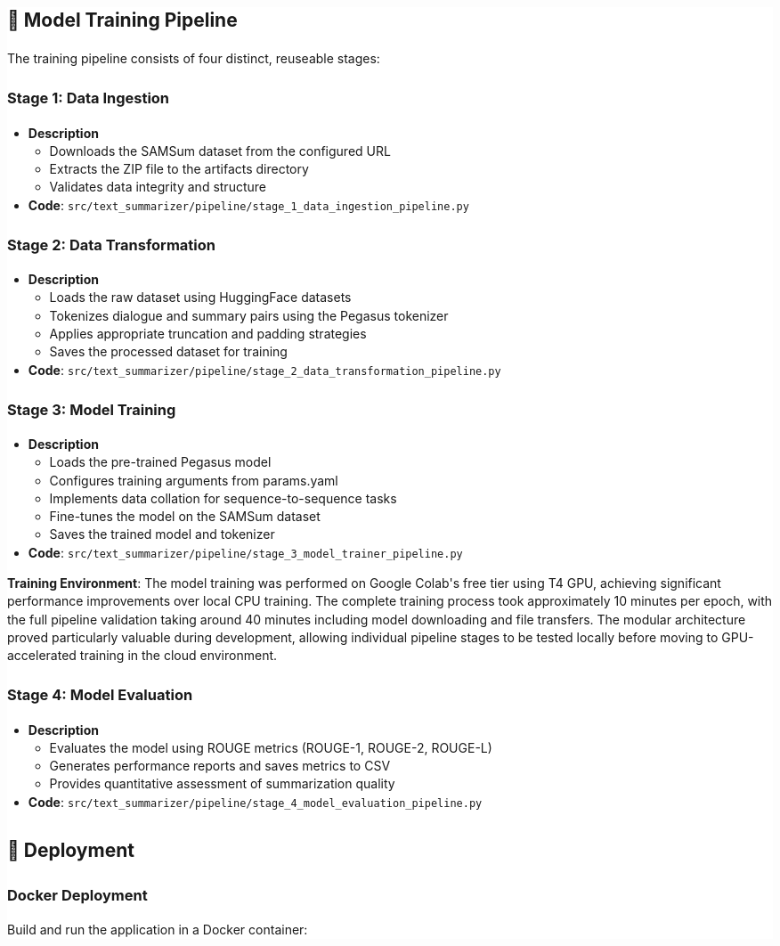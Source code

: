## <a id="model-training-pipeline"></a>🔄 Model Training Pipeline


The training pipeline consists of four distinct, reuseable stages:

### Stage 1: Data Ingestion
- **Description**
  - Downloads the SAMSum dataset from the configured URL
  - Extracts the ZIP file to the artifacts directory
  - Validates data integrity and structure
- **Code**: `src/text_summarizer/pipeline/stage_1_data_ingestion_pipeline.py`

### Stage 2: Data Transformation
- **Description**
  - Loads the raw dataset using HuggingFace datasets
  - Tokenizes dialogue and summary pairs using the Pegasus tokenizer
  - Applies appropriate truncation and padding strategies
  - Saves the processed dataset for training
- **Code**: `src/text_summarizer/pipeline/stage_2_data_transformation_pipeline.py`

### Stage 3: Model Training
- **Description**
  - Loads the pre-trained Pegasus model
  - Configures training arguments from params.yaml
  - Implements data collation for sequence-to-sequence tasks
  - Fine-tunes the model on the SAMSum dataset
  - Saves the trained model and tokenizer
- **Code**: `src/text_summarizer/pipeline/stage_3_model_trainer_pipeline.py`

**Training Environment**: The model training was performed on Google Colab's free tier using T4 GPU, achieving significant performance improvements over local CPU training. The complete training process took approximately 10 minutes per epoch, with the full pipeline validation taking around 40 minutes including model downloading and file transfers. The modular architecture proved particularly valuable during development, allowing individual pipeline stages to be tested locally before moving to GPU-accelerated training in the cloud environment.

### Stage 4: Model Evaluation
- **Description**
  - Evaluates the model using ROUGE metrics (ROUGE-1, ROUGE-2, ROUGE-L)
  - Generates performance reports and saves metrics to CSV
  - Provides quantitative assessment of summarization quality
- **Code**: `src/text_summarizer/pipeline/stage_4_model_evaluation_pipeline.py`

## <a id="deployment"></a>🐳 Deployment


### Docker Deployment

Build and run the application in a Docker container:
